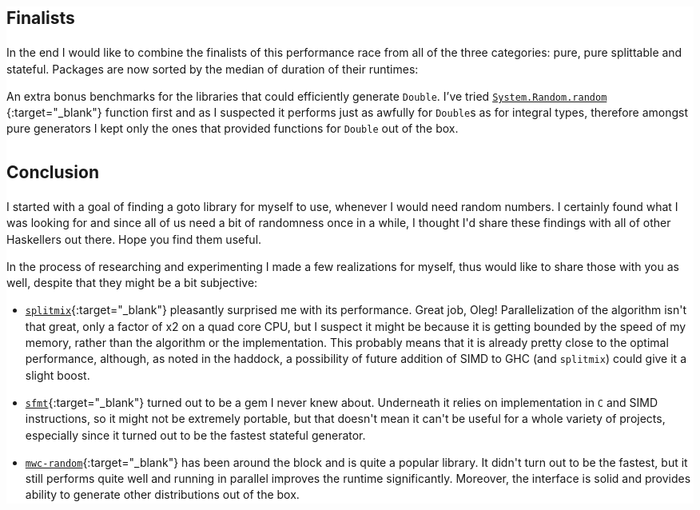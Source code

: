 ## Finalists

In the end I would like to combine the finalists of this performance race from all of the
three categories: pure, pure splittable and stateful. Packages are now sorted by the
median of duration of their runtimes:


<iframe id="discussion_iframe" frameborder="0" name="discussion" src="/assets/iframes/2019-12-21-random-benchmarks/finalists.html" style="overflow: hidden; width: 100%; height: 420px;" scrolling="auto">Here should be benchmarks</iframe>



An extra bonus benchmarks for the libraries that could efficiently generate `Double`.
I’ve tried
[`System.Random.random`](https://hackage.haskell.org/package/random-1.1/docs/System-Random.html#v:random){:target="_blank"}
function first and as I suspected it performs just as awfully for `Double`s as for
integral types, therefore amongst pure generators I kept only the ones that provided
functions for `Double` out of the box.



<iframe id="discussion_iframe" frameborder="0" name="discussion" src="/assets/iframes/2019-12-21-random-benchmarks/finalists-double.html" style="overflow: hidden; width: 100%; height: 280px;" scrolling="auto">Here should be benchmarks</iframe>




## Conclusion

I started with a goal of finding a goto library for myself to use, whenever I would need
random numbers. I certainly found what I was looking for and since all of us need a bit of
randomness once in a while, I thought I'd share these findings with all of other Haskellers
out there. Hope you find them useful.

In the process of researching and experimenting I made a few realizations for myself, thus
would like to share those with you as well, despite that they might be a bit subjective:

* [`splitmix`](https://hackage.haskell.org/package/splitmix){:target="_blank"} pleasantly surprised me with
  its performance. Great job, Oleg!  Parallelization of the algorithm isn't that great,
  only a factor of x2 on a quad core CPU, but I suspect it might be because it is getting
  bounded by the speed of my memory, rather than the algorithm or the implementation. This
  probably means that it is already pretty close to the optimal performance, although, as
  noted in the haddock, a possibility of future addition of SIMD to GHC (and `splitmix`)
  could give it a slight boost.

* [`sfmt`](https://hackage.haskell.org/package/sfmt){:target="_blank"} turned out to be a gem I never knew
  about. Underneath it relies on implementation in `C` and SIMD instructions, so it might
  not be extremely portable, but that doesn't mean it can't be useful for a whole variety
  of projects, especially since it turned out to be the fastest stateful generator.

* [`mwc-random`](https://hackage.haskell.org/package/mwc-random){:target="_blank"} has been around the block
  and is quite a popular library. It didn't turn out to be the fastest, but it still
  performs quite well and running in parallel improves the runtime significantly. Moreover,
  the interface is solid and provides ability to generate other distributions out of the
  box.
